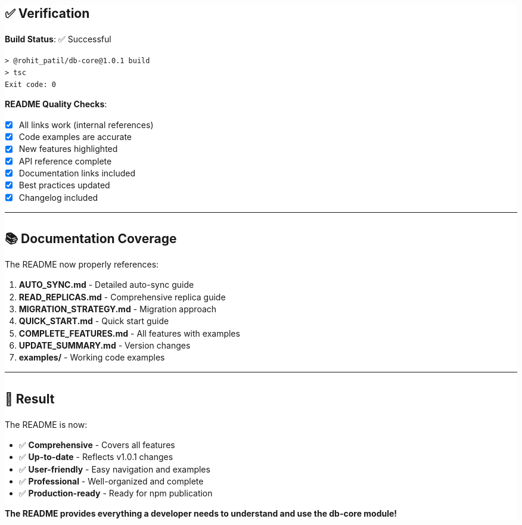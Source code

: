 ## ✅ Verification

**Build Status**: ✅ Successful
```
> @rohit_patil/db-core@1.0.1 build
> tsc
Exit code: 0
```

**README Quality Checks**:
- [x] All links work (internal references)
- [x] Code examples are accurate
- [x] New features highlighted
- [x] API reference complete
- [x] Documentation links included
- [x] Best practices updated
- [x] Changelog included

---

## 📚 Documentation Coverage

The README now properly references:

1. **AUTO_SYNC.md** - Detailed auto-sync guide
2. **READ_REPLICAS.md** - Comprehensive replica guide
3. **MIGRATION_STRATEGY.md** - Migration approach
4. **QUICK_START.md** - Quick start guide
5. **COMPLETE_FEATURES.md** - All features with examples
6. **UPDATE_SUMMARY.md** - Version changes
7. **examples/** - Working code examples

---

## 🎉 Result

The README is now:
- ✅ **Comprehensive** - Covers all features
- ✅ **Up-to-date** - Reflects v1.0.1 changes
- ✅ **User-friendly** - Easy navigation and examples
- ✅ **Professional** - Well-organized and complete
- ✅ **Production-ready** - Ready for npm publication

**The README provides everything a developer needs to understand and use the db-core module!**
